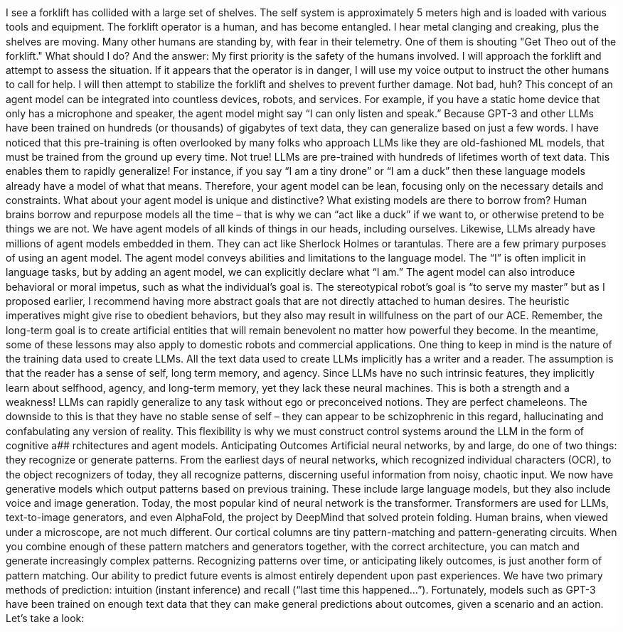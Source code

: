 I see a forklift has collided with a large set of shelves. The self system is approximately 5 meters high and is loaded with various tools and equipment. The forklift operator is a human, and has become entangled. I hear metal clanging and creaking, plus the shelves are moving. Many other humans are standing by, with fear in their telemetry. One of them is shouting "Get Theo out of the forklift." What should I do?
And the answer:
My first priority is the safety of the humans involved. I will approach the forklift and attempt to assess the situation. If it appears that the operator is in danger, I will use my voice output to instruct the other humans to call for help. I will then attempt to stabilize the forklift and shelves to prevent further damage.
Not bad, huh? This concept of an agent model can be integrated into countless devices, robots, and services. For example, if you have a static home device that only has a microphone and speaker, the agent model might say “I can only listen and speak.”
Because GPT-3 and other LLMs have been trained on hundreds (or thousands) of gigabytes of text data, they can generalize based on just a few words. I have noticed that this pre-training is often overlooked by many folks who approach LLMs like they are old-fashioned ML models, that must be trained from the ground up every time. Not true! LLMs are pre-trained with hundreds of lifetimes worth of text data. This enables them to rapidly generalize! For instance, if you say “I am a tiny drone” or “I am a duck” then these language models already have a model of what that means. Therefore, your agent model can be lean, focusing only on the necessary details and constraints. What about your agent model is unique and distinctive? What existing models are there to borrow from? Human brains borrow and repurpose models all the time – that is why we can “act like a duck” if we want to, or otherwise pretend to be things we are not. We have agent models of all kinds of things in our heads, including ourselves. Likewise, LLMs already have millions of agent models embedded in them. They can act like Sherlock Holmes or tarantulas.
There are a few primary purposes of using an agent model. The agent model conveys abilities and limitations to the language model. The “I” is often implicit in language tasks, but by adding an agent model, we can explicitly declare what “I am.” The agent model can also introduce behavioral or moral impetus, such as what the individual’s goal is. The stereotypical robot’s goal is “to serve my master” but as I proposed earlier, I recommend having more abstract goals that are not directly attached to human desires. The heuristic imperatives might give rise to obedient behaviors, but they also may result in willfulness on the part of our ACE. Remember, the long-term goal is to create artificial entities that will remain benevolent no matter how powerful they become. In the meantime, some of these lessons may also apply to domestic robots and commercial applications.
One thing to keep in mind is the nature of the training data used to create LLMs. All the text data used to create LLMs implicitly has a writer and a reader. The assumption is that the reader has a sense of self, long term memory, and agency. Since LLMs have no such intrinsic features, they implicitly learn about selfhood, agency, and long-term memory, yet they lack these neural machines. This is both a strength and a weakness! LLMs can rapidly generalize to any task without ego or preconceived notions. They are perfect chameleons. The downside to this is that they have no stable sense of self – they can appear to be schizophrenic in this regard, hallucinating and confabulating any version of reality. This flexibility is why we must construct control systems around the LLM in the form of cognitive a## rchitectures and agent models.
Anticipating Outcomes
Artificial neural networks, by and large, do one of two things: they recognize or generate patterns. From the earliest days of neural networks, which recognized individual characters (OCR), to the object recognizers of today, they all recognize patterns, discerning useful information from noisy, chaotic input. We now have generative models which output patterns based on previous training. These include large language models, but they also include voice and image generation. Today, the most popular kind of neural network is the transformer. Transformers are used for LLMs, text-to-image generators, and even AlphaFold, the project by DeepMind that solved protein folding.
Human brains, when viewed under a microscope, are not much different. Our cortical columns are tiny pattern-matching and pattern-generating circuits. When you combine enough of these pattern matchers and generators together, with the correct architecture, you can match and generate increasingly complex patterns. Recognizing patterns over time, or anticipating likely outcomes, is just another form of pattern matching. Our ability to predict future events is almost entirely dependent upon past experiences. We have two primary methods of prediction: intuition (instant inference) and recall (“last time this happened…”).
Fortunately, models such as GPT-3 have been trained on enough text data that they can make general predictions about outcomes, given a scenario and an action. Let’s take a look: